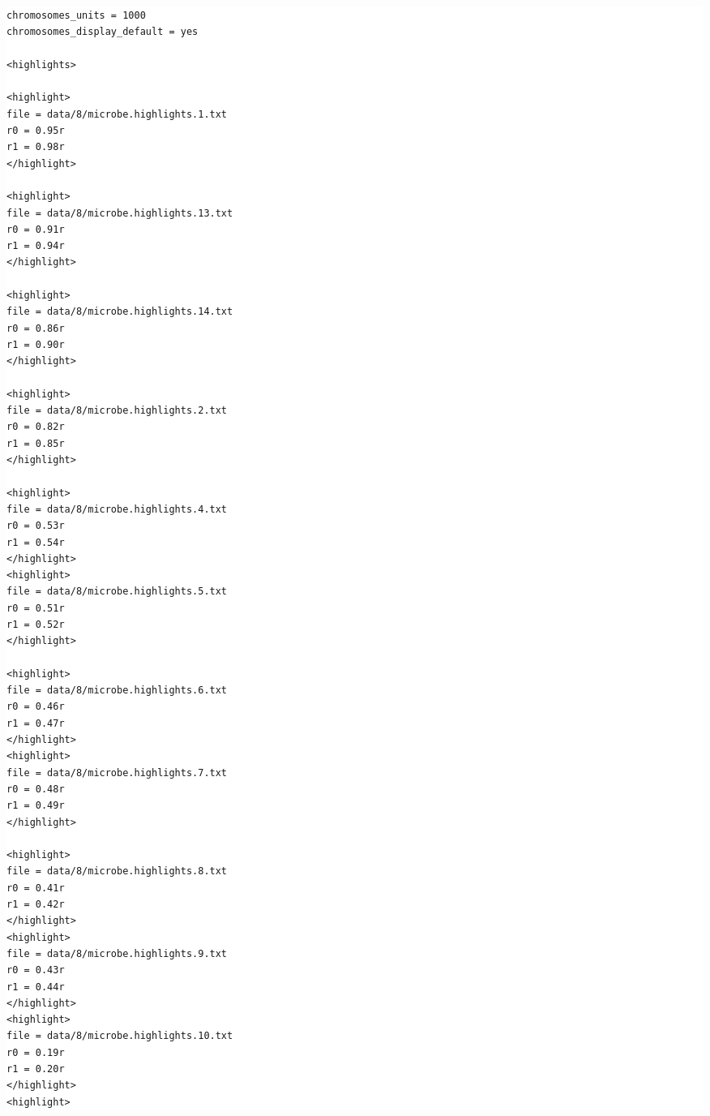     chromosomes_units = 1000
    chromosomes_display_default = yes
    
    <highlights>
    
    <highlight>
    file = data/8/microbe.highlights.1.txt
    r0 = 0.95r
    r1 = 0.98r
    </highlight>
    
    <highlight>
    file = data/8/microbe.highlights.13.txt
    r0 = 0.91r
    r1 = 0.94r
    </highlight>
    
    <highlight>
    file = data/8/microbe.highlights.14.txt
    r0 = 0.86r
    r1 = 0.90r
    </highlight>
    
    <highlight>
    file = data/8/microbe.highlights.2.txt
    r0 = 0.82r
    r1 = 0.85r
    </highlight>
    
    <highlight>
    file = data/8/microbe.highlights.4.txt
    r0 = 0.53r
    r1 = 0.54r
    </highlight>
    <highlight>
    file = data/8/microbe.highlights.5.txt
    r0 = 0.51r
    r1 = 0.52r
    </highlight>
    
    <highlight>
    file = data/8/microbe.highlights.6.txt
    r0 = 0.46r
    r1 = 0.47r
    </highlight>
    <highlight>
    file = data/8/microbe.highlights.7.txt
    r0 = 0.48r
    r1 = 0.49r
    </highlight>
    
    <highlight>
    file = data/8/microbe.highlights.8.txt
    r0 = 0.41r
    r1 = 0.42r
    </highlight>
    <highlight>
    file = data/8/microbe.highlights.9.txt
    r0 = 0.43r
    r1 = 0.44r
    </highlight>
    <highlight>
    file = data/8/microbe.highlights.10.txt
    r0 = 0.19r
    r1 = 0.20r
    </highlight>
    <highlight>